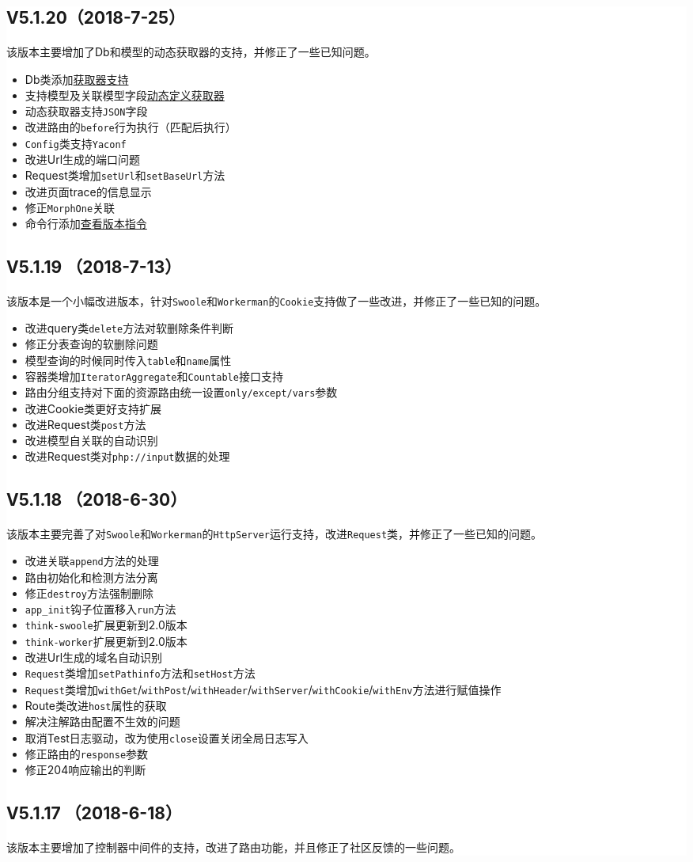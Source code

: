 ## V5.1.20（2018-7-25）

该版本主要增加了Db和模型的动态获取器的支持，并修正了一些已知问题。

* Db类添加[获取器支持](703981)
* 支持模型及关联模型字段[动态定义获取器](354046)
* 动态获取器支持`JSON`字段
* 改进路由的`before`行为执行（匹配后执行）
* `Config`类支持`Yaconf`
* 改进Url生成的端口问题
* Request类增加`setUrl`和`setBaseUrl`方法
* 改进页面trace的信息显示
* 修正`MorphOne`关联
* 命令行添加[查看版本指令](703994)

## V5.1.19 （2018-7-13）

该版本是一个小幅改进版本，针对`Swoole`和`Workerman`的`Cookie`支持做了一些改进，并修正了一些已知的问题。

* 改进query类`delete`方法对软删除条件判断
* 修正分表查询的软删除问题
* 模型查询的时候同时传入`table`和`name`属性
* 容器类增加`IteratorAggregate`和`Countable`接口支持
* 路由分组支持对下面的资源路由统一设置`only/except/vars`参数
* 改进Cookie类更好支持扩展
* 改进Request类`post`方法
* 改进模型自关联的自动识别
* 改进Request类对`php://input`数据的处理

## V5.1.18 （2018-6-30）

该版本主要完善了对`Swoole`和`Workerman`的`HttpServer`运行支持，改进`Request`类，并修正了一些已知的问题。

* 改进关联`append`方法的处理
* 路由初始化和检测方法分离
* 修正`destroy`方法强制删除
* `app_init`钩子位置移入`run`方法
* `think-swoole`扩展更新到2.0版本
* `think-worker`扩展更新到2.0版本
* 改进Url生成的域名自动识别
* `Request`类增加`setPathinfo`方法和`setHost`方法
* `Request`类增加`withGet`/`withPost`/`withHeader`/`withServer`/`withCookie`/`withEnv`方法进行赋值操作
* Route类改进`host`属性的获取
* 解决注解路由配置不生效的问题
* 取消Test日志驱动，改为使用`close`设置关闭全局日志写入
* 修正路由的`response`参数
* 修正204响应输出的判断

## V5.1.17 （2018-6-18）

该版本主要增加了控制器中间件的支持，改进了路由功能，并且修正了社区反馈的一些问题。
